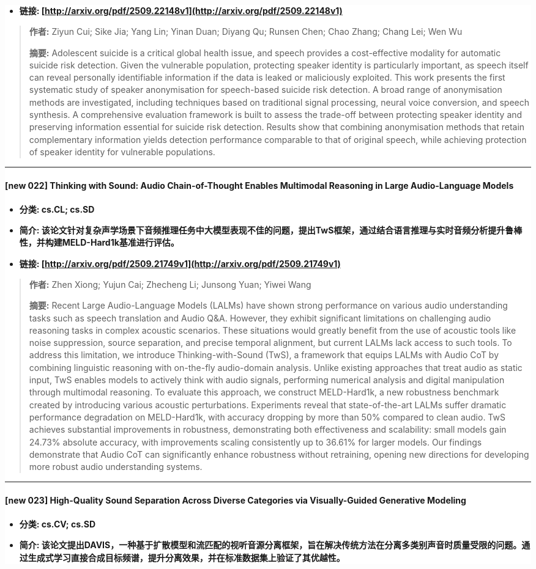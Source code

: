 - **链接: [http://arxiv.org/pdf/2509.22148v1](http://arxiv.org/pdf/2509.22148v1)**

> **作者:** Ziyun Cui; Sike Jia; Yang Lin; Yinan Duan; Diyang Qu; Runsen Chen; Chao Zhang; Chang Lei; Wen Wu
>
> **摘要:** Adolescent suicide is a critical global health issue, and speech provides a cost-effective modality for automatic suicide risk detection. Given the vulnerable population, protecting speaker identity is particularly important, as speech itself can reveal personally identifiable information if the data is leaked or maliciously exploited. This work presents the first systematic study of speaker anonymisation for speech-based suicide risk detection. A broad range of anonymisation methods are investigated, including techniques based on traditional signal processing, neural voice conversion, and speech synthesis. A comprehensive evaluation framework is built to assess the trade-off between protecting speaker identity and preserving information essential for suicide risk detection. Results show that combining anonymisation methods that retain complementary information yields detection performance comparable to that of original speech, while achieving protection of speaker identity for vulnerable populations.
>
---
#### [new 022] Thinking with Sound: Audio Chain-of-Thought Enables Multimodal Reasoning in Large Audio-Language Models
- **分类: cs.CL; cs.SD**

- **简介: 该论文针对复杂声学场景下音频推理任务中大模型表现不佳的问题，提出TwS框架，通过结合语言推理与实时音频分析提升鲁棒性，并构建MELD-Hard1k基准进行评估。**

- **链接: [http://arxiv.org/pdf/2509.21749v1](http://arxiv.org/pdf/2509.21749v1)**

> **作者:** Zhen Xiong; Yujun Cai; Zhecheng Li; Junsong Yuan; Yiwei Wang
>
> **摘要:** Recent Large Audio-Language Models (LALMs) have shown strong performance on various audio understanding tasks such as speech translation and Audio Q\&A. However, they exhibit significant limitations on challenging audio reasoning tasks in complex acoustic scenarios. These situations would greatly benefit from the use of acoustic tools like noise suppression, source separation, and precise temporal alignment, but current LALMs lack access to such tools. To address this limitation, we introduce Thinking-with-Sound (TwS), a framework that equips LALMs with Audio CoT by combining linguistic reasoning with on-the-fly audio-domain analysis. Unlike existing approaches that treat audio as static input, TwS enables models to actively think with audio signals, performing numerical analysis and digital manipulation through multimodal reasoning. To evaluate this approach, we construct MELD-Hard1k, a new robustness benchmark created by introducing various acoustic perturbations. Experiments reveal that state-of-the-art LALMs suffer dramatic performance degradation on MELD-Hard1k, with accuracy dropping by more than $50\%$ compared to clean audio. TwS achieves substantial improvements in robustness, demonstrating both effectiveness and scalability: small models gain $24.73\%$ absolute accuracy, with improvements scaling consistently up to $36.61\%$ for larger models. Our findings demonstrate that Audio CoT can significantly enhance robustness without retraining, opening new directions for developing more robust audio understanding systems.
>
---
#### [new 023] High-Quality Sound Separation Across Diverse Categories via Visually-Guided Generative Modeling
- **分类: cs.CV; cs.SD**

- **简介: 该论文提出DAVIS，一种基于扩散模型和流匹配的视听音源分离框架，旨在解决传统方法在分离多类别声音时质量受限的问题。通过生成式学习直接合成目标频谱，提升分离效果，并在标准数据集上验证了其优越性。**
